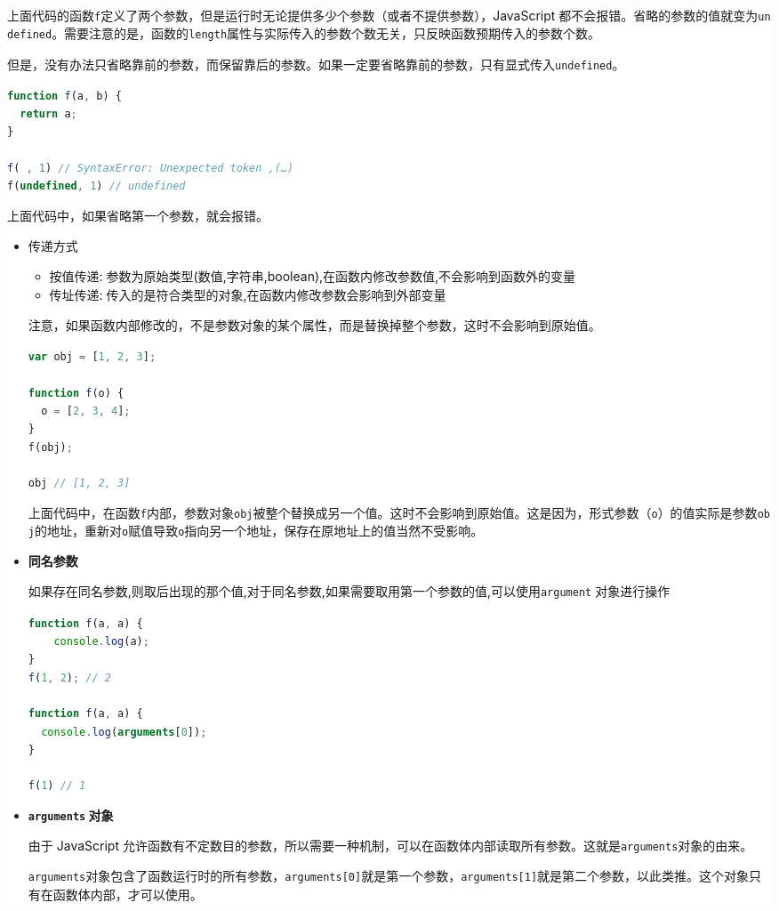   上面代码的函数`f`定义了两个参数，但是运行时无论提供多少个参数（或者不提供参数），JavaScript 都不会报错。省略的参数的值就变为`undefined`。需要注意的是，函数的`length`属性与实际传入的参数个数无关，只反映函数预期传入的参数个数。

  但是，没有办法只省略靠前的参数，而保留靠后的参数。如果一定要省略靠前的参数，只有显式传入`undefined`。

  ```javascript
  function f(a, b) {
    return a;
  }
  
  f( , 1) // SyntaxError: Unexpected token ,(…)
  f(undefined, 1) // undefined
  ```

  上面代码中，如果省略第一个参数，就会报错。 

- 传递方式

  - 按值传递: 参数为原始类型(数值,字符串,boolean),在函数内修改参数值,不会影响到函数外的变量
  - 传址传递: 传入的是符合类型的对象,在函数内修改参数会影响到外部变量

  注意，如果函数内部修改的，不是参数对象的某个属性，而是替换掉整个参数，这时不会影响到原始值。

  ```javascript
  var obj = [1, 2, 3];
  
  function f(o) {
    o = [2, 3, 4];
  }
  f(obj);
  
  obj // [1, 2, 3]
  ```

  上面代码中，在函数`f`内部，参数对象`obj`被整个替换成另一个值。这时不会影响到原始值。这是因为，形式参数（`o`）的值实际是参数`obj`的地址，重新对`o`赋值导致`o`指向另一个地址，保存在原地址上的值当然不受影响。

- **同名参数**

  如果存在同名参数,则取后出现的那个值,对于同名参数,如果需要取用第一个参数的值,可以使用`argument` 对象进行操作

  ```javascript
  function f(a, a) {
      console.log(a);
  }
  f(1, 2); // 2
  
  function f(a, a) {
    console.log(arguments[0]);
  }
  
  f(1) // 1
  ```

- **`arguments` 对象**

  由于 JavaScript 允许函数有不定数目的参数，所以需要一种机制，可以在函数体内部读取所有参数。这就是`arguments`对象的由来。

  `arguments`对象包含了函数运行时的所有参数，`arguments[0]`就是第一个参数，`arguments[1]`就是第二个参数，以此类推。这个对象只有在函数体内部，才可以使用。

